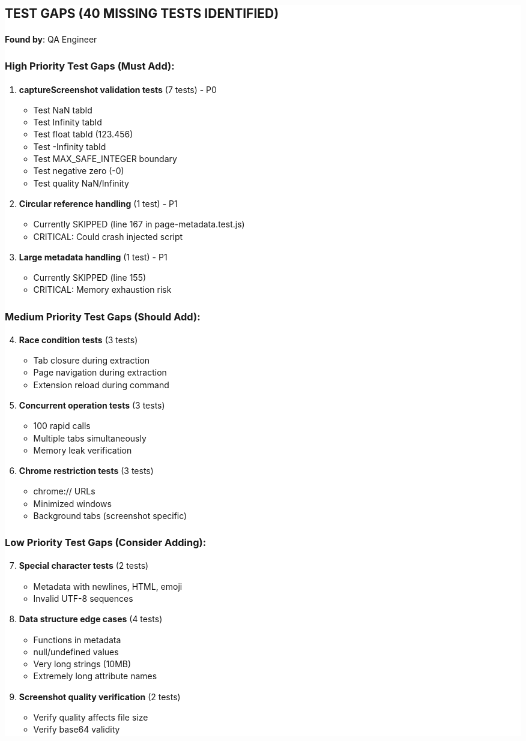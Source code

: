 
## TEST GAPS (40 MISSING TESTS IDENTIFIED)

**Found by**: QA Engineer

### High Priority Test Gaps (Must Add):

1. **captureScreenshot validation tests** (7 tests) - P0
   - Test NaN tabId
   - Test Infinity tabId
   - Test float tabId (123.456)
   - Test -Infinity tabId
   - Test MAX_SAFE_INTEGER boundary
   - Test negative zero (-0)
   - Test quality NaN/Infinity

2. **Circular reference handling** (1 test) - P1
   - Currently SKIPPED (line 167 in page-metadata.test.js)
   - CRITICAL: Could crash injected script

3. **Large metadata handling** (1 test) - P1
   - Currently SKIPPED (line 155)
   - CRITICAL: Memory exhaustion risk

### Medium Priority Test Gaps (Should Add):

4. **Race condition tests** (3 tests)
   - Tab closure during extraction
   - Page navigation during extraction
   - Extension reload during command

5. **Concurrent operation tests** (3 tests)
   - 100 rapid calls
   - Multiple tabs simultaneously
   - Memory leak verification

6. **Chrome restriction tests** (3 tests)
   - chrome:// URLs
   - Minimized windows
   - Background tabs (screenshot specific)

### Low Priority Test Gaps (Consider Adding):

7. **Special character tests** (2 tests)
   - Metadata with newlines, HTML, emoji
   - Invalid UTF-8 sequences

8. **Data structure edge cases** (4 tests)
   - Functions in metadata
   - null/undefined values
   - Very long strings (10MB)
   - Extremely long attribute names

9. **Screenshot quality verification** (2 tests)
   - Verify quality affects file size
   - Verify base64 validity
